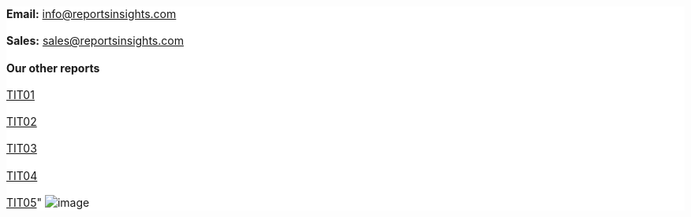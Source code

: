 <p class=""""><b>Email:</b> <a href=mailto:info@reportsinsights.com>info@reportsinsights.com</a></p>
<p class=""""><b>Sales:</b> <a href=mailto:sales@reportsinsights.com>sales@reportsinsights.com</a></p>

<strong>Our other reports</strong>

<a href=LIN01>TIT01</a>

<a href=LIN02>TIT02</a>

<a href=LIN03>TIT03</a>

<a href=LIN04>TIT04</a>

<a href=LIN05>TIT05</a>"
![image](https://github.com/user-attachments/assets/be0fd9ae-cb52-4a79-aad3-8106cd90426a)
